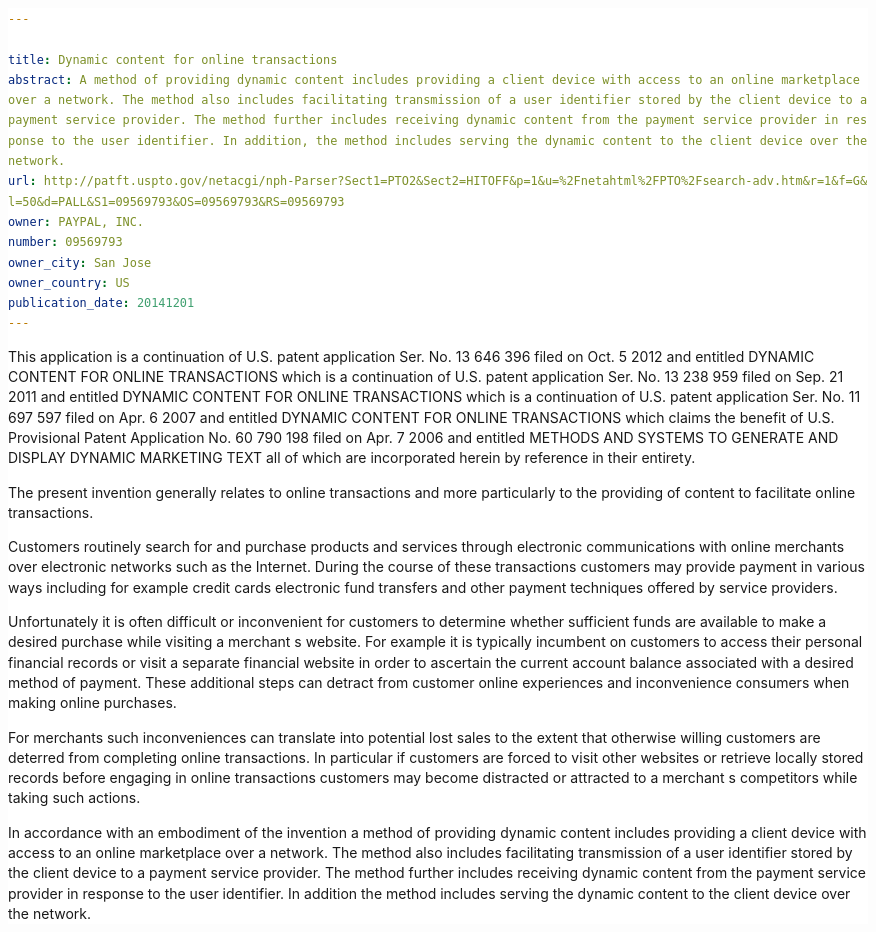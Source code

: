 ```yaml
---

title: Dynamic content for online transactions
abstract: A method of providing dynamic content includes providing a client device with access to an online marketplace over a network. The method also includes facilitating transmission of a user identifier stored by the client device to a payment service provider. The method further includes receiving dynamic content from the payment service provider in response to the user identifier. In addition, the method includes serving the dynamic content to the client device over the network.
url: http://patft.uspto.gov/netacgi/nph-Parser?Sect1=PTO2&Sect2=HITOFF&p=1&u=%2Fnetahtml%2FPTO%2Fsearch-adv.htm&r=1&f=G&l=50&d=PALL&S1=09569793&OS=09569793&RS=09569793
owner: PAYPAL, INC.
number: 09569793
owner_city: San Jose
owner_country: US
publication_date: 20141201
---
```

This application is a continuation of U.S. patent application Ser. No. 13 646 396 filed on Oct. 5 2012 and entitled DYNAMIC CONTENT FOR ONLINE TRANSACTIONS which is a continuation of U.S. patent application Ser. No. 13 238 959 filed on Sep. 21 2011 and entitled DYNAMIC CONTENT FOR ONLINE TRANSACTIONS which is a continuation of U.S. patent application Ser. No. 11 697 597 filed on Apr. 6 2007 and entitled DYNAMIC CONTENT FOR ONLINE TRANSACTIONS which claims the benefit of U.S. Provisional Patent Application No. 60 790 198 filed on Apr. 7 2006 and entitled METHODS AND SYSTEMS TO GENERATE AND DISPLAY DYNAMIC MARKETING TEXT all of which are incorporated herein by reference in their entirety.

The present invention generally relates to online transactions and more particularly to the providing of content to facilitate online transactions.

Customers routinely search for and purchase products and services through electronic communications with online merchants over electronic networks such as the Internet. During the course of these transactions customers may provide payment in various ways including for example credit cards electronic fund transfers and other payment techniques offered by service providers.

Unfortunately it is often difficult or inconvenient for customers to determine whether sufficient funds are available to make a desired purchase while visiting a merchant s website. For example it is typically incumbent on customers to access their personal financial records or visit a separate financial website in order to ascertain the current account balance associated with a desired method of payment. These additional steps can detract from customer online experiences and inconvenience consumers when making online purchases.

For merchants such inconveniences can translate into potential lost sales to the extent that otherwise willing customers are deterred from completing online transactions. In particular if customers are forced to visit other websites or retrieve locally stored records before engaging in online transactions customers may become distracted or attracted to a merchant s competitors while taking such actions.

In accordance with an embodiment of the invention a method of providing dynamic content includes providing a client device with access to an online marketplace over a network. The method also includes facilitating transmission of a user identifier stored by the client device to a payment service provider. The method further includes receiving dynamic content from the payment service provider in response to the user identifier. In addition the method includes serving the dynamic content to the client device over the network.
